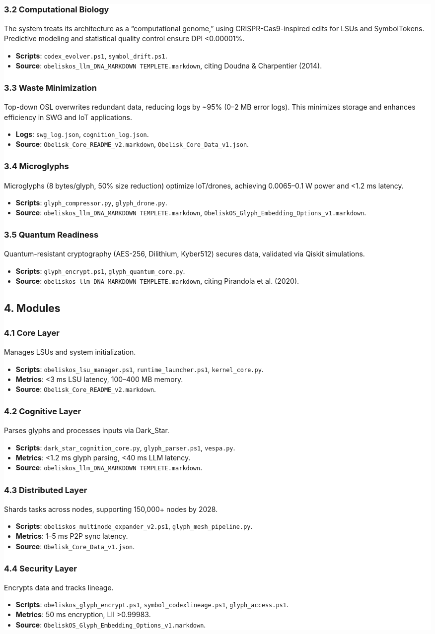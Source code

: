 ### 3.2 Computational Biology
The system treats its architecture as a “computational genome,” using CRISPR-Cas9-inspired edits for LSUs and SymbolTokens. Predictive modeling and statistical quality control ensure DPI <0.00001%.
- **Scripts**: `codex_evolver.ps1`, `symbol_drift.ps1`.
- **Source**: `obeliskos_llm_DNA_MARKDOWN TEMPLETE.markdown`, citing Doudna & Charpentier (2014).

### 3.3 Waste Minimization
Top-down OSL overwrites redundant data, reducing logs by ~95% (0–2 MB error logs). This minimizes storage and enhances efficiency in SWG and IoT applications.
- **Logs**: `swg_log.json`, `cognition_log.json`.
- **Source**: `Obelisk_Core_README_v2.markdown`, `Obelisk_Core_Data_v1.json`.

### 3.4 Microglyphs
Microglyphs (8 bytes/glyph, 50% size reduction) optimize IoT/drones, achieving 0.0065–0.1 W power and <1.2 ms latency.
- **Scripts**: `glyph_compressor.py`, `glyph_drone.py`.
- **Source**: `obeliskos_llm_DNA_MARKDOWN TEMPLETE.markdown`, `ObeliskOS_Glyph_Embedding_Options_v1.markdown`.

### 3.5 Quantum Readiness
Quantum-resistant cryptography (AES-256, Dilithium, Kyber512) secures data, validated via Qiskit simulations.
- **Scripts**: `glyph_encrypt.ps1`, `glyph_quantum_core.py`.
- **Source**: `obeliskos_llm_DNA_MARKDOWN TEMPLETE.markdown`, citing Pirandola et al. (2020).

## 4. Modules

### 4.1 Core Layer
Manages LSUs and system initialization.
- **Scripts**: `obeliskos_lsu_manager.ps1`, `runtime_launcher.ps1`, `kernel_core.py`.
- **Metrics**: <3 ms LSU latency, 100–400 MB memory.
- **Source**: `Obelisk_Core_README_v2.markdown`.

### 4.2 Cognitive Layer
Parses glyphs and processes inputs via Dark_Star.
- **Scripts**: `dark_star_cognition_core.py`, `glyph_parser.ps1`, `vespa.py`.
- **Metrics**: <1.2 ms glyph parsing, <40 ms LLM latency.
- **Source**: `obeliskos_llm_DNA_MARKDOWN TEMPLETE.markdown`.

### 4.3 Distributed Layer
Shards tasks across nodes, supporting 150,000+ nodes by 2028.
- **Scripts**: `obeliskos_multinode_expander_v2.ps1`, `glyph_mesh_pipeline.py`.
- **Metrics**: 1–5 ms P2P sync latency.
- **Source**: `Obelisk_Core_Data_v1.json`.

### 4.4 Security Layer
Encrypts data and tracks lineage.
- **Scripts**: `obeliskos_glyph_encrypt.ps1`, `symbol_codexlineage.ps1`, `glyph_access.ps1`.
- **Metrics**: 50 ms encryption, LII >0.99983.
- **Source**: `ObeliskOS_Glyph_Embedding_Options_v1.markdown`.
